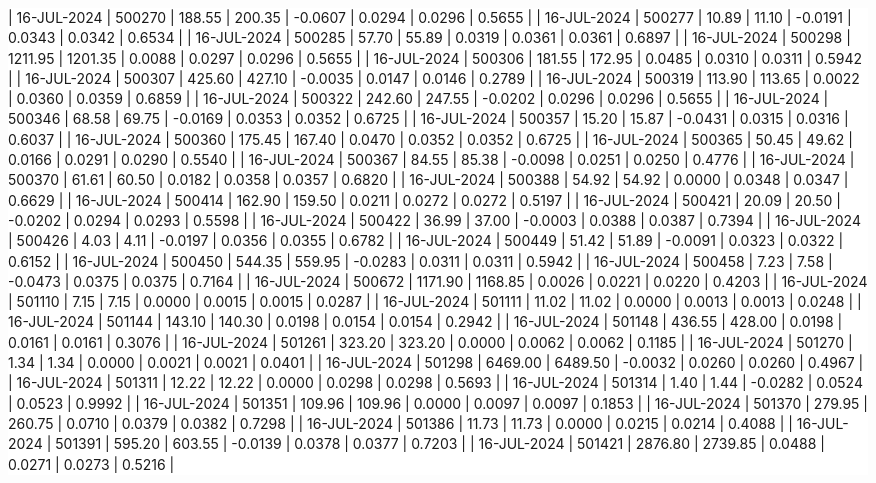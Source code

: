| 16-JUL-2024 | 500270 | 188.55 | 200.35 | -0.0607 | 0.0294 | 0.0296 | 0.5655 |
| 16-JUL-2024 | 500277 | 10.89 | 11.10 | -0.0191 | 0.0343 | 0.0342 | 0.6534 |
| 16-JUL-2024 | 500285 | 57.70 | 55.89 | 0.0319 | 0.0361 | 0.0361 | 0.6897 |
| 16-JUL-2024 | 500298 | 1211.95 | 1201.35 | 0.0088 | 0.0297 | 0.0296 | 0.5655 |
| 16-JUL-2024 | 500306 | 181.55 | 172.95 | 0.0485 | 0.0310 | 0.0311 | 0.5942 |
| 16-JUL-2024 | 500307 | 425.60 | 427.10 | -0.0035 | 0.0147 | 0.0146 | 0.2789 |
| 16-JUL-2024 | 500319 | 113.90 | 113.65 | 0.0022 | 0.0360 | 0.0359 | 0.6859 |
| 16-JUL-2024 | 500322 | 242.60 | 247.55 | -0.0202 | 0.0296 | 0.0296 | 0.5655 |
| 16-JUL-2024 | 500346 | 68.58 | 69.75 | -0.0169 | 0.0353 | 0.0352 | 0.6725 |
| 16-JUL-2024 | 500357 | 15.20 | 15.87 | -0.0431 | 0.0315 | 0.0316 | 0.6037 |
| 16-JUL-2024 | 500360 | 175.45 | 167.40 | 0.0470 | 0.0352 | 0.0352 | 0.6725 |
| 16-JUL-2024 | 500365 | 50.45 | 49.62 | 0.0166 | 0.0291 | 0.0290 | 0.5540 |
| 16-JUL-2024 | 500367 | 84.55 | 85.38 | -0.0098 | 0.0251 | 0.0250 | 0.4776 |
| 16-JUL-2024 | 500370 | 61.61 | 60.50 | 0.0182 | 0.0358 | 0.0357 | 0.6820 |
| 16-JUL-2024 | 500388 | 54.92 | 54.92 | 0.0000 | 0.0348 | 0.0347 | 0.6629 |
| 16-JUL-2024 | 500414 | 162.90 | 159.50 | 0.0211 | 0.0272 | 0.0272 | 0.5197 |
| 16-JUL-2024 | 500421 | 20.09 | 20.50 | -0.0202 | 0.0294 | 0.0293 | 0.5598 |
| 16-JUL-2024 | 500422 | 36.99 | 37.00 | -0.0003 | 0.0388 | 0.0387 | 0.7394 |
| 16-JUL-2024 | 500426 | 4.03 | 4.11 | -0.0197 | 0.0356 | 0.0355 | 0.6782 |
| 16-JUL-2024 | 500449 | 51.42 | 51.89 | -0.0091 | 0.0323 | 0.0322 | 0.6152 |
| 16-JUL-2024 | 500450 | 544.35 | 559.95 | -0.0283 | 0.0311 | 0.0311 | 0.5942 |
| 16-JUL-2024 | 500458 | 7.23 | 7.58 | -0.0473 | 0.0375 | 0.0375 | 0.7164 |
| 16-JUL-2024 | 500672 | 1171.90 | 1168.85 | 0.0026 | 0.0221 | 0.0220 | 0.4203 |
| 16-JUL-2024 | 501110 | 7.15 | 7.15 | 0.0000 | 0.0015 | 0.0015 | 0.0287 |
| 16-JUL-2024 | 501111 | 11.02 | 11.02 | 0.0000 | 0.0013 | 0.0013 | 0.0248 |
| 16-JUL-2024 | 501144 | 143.10 | 140.30 | 0.0198 | 0.0154 | 0.0154 | 0.2942 |
| 16-JUL-2024 | 501148 | 436.55 | 428.00 | 0.0198 | 0.0161 | 0.0161 | 0.3076 |
| 16-JUL-2024 | 501261 | 323.20 | 323.20 | 0.0000 | 0.0062 | 0.0062 | 0.1185 |
| 16-JUL-2024 | 501270 | 1.34 | 1.34 | 0.0000 | 0.0021 | 0.0021 | 0.0401 |
| 16-JUL-2024 | 501298 | 6469.00 | 6489.50 | -0.0032 | 0.0260 | 0.0260 | 0.4967 |
| 16-JUL-2024 | 501311 | 12.22 | 12.22 | 0.0000 | 0.0298 | 0.0298 | 0.5693 |
| 16-JUL-2024 | 501314 | 1.40 | 1.44 | -0.0282 | 0.0524 | 0.0523 | 0.9992 |
| 16-JUL-2024 | 501351 | 109.96 | 109.96 | 0.0000 | 0.0097 | 0.0097 | 0.1853 |
| 16-JUL-2024 | 501370 | 279.95 | 260.75 | 0.0710 | 0.0379 | 0.0382 | 0.7298 |
| 16-JUL-2024 | 501386 | 11.73 | 11.73 | 0.0000 | 0.0215 | 0.0214 | 0.4088 |
| 16-JUL-2024 | 501391 | 595.20 | 603.55 | -0.0139 | 0.0378 | 0.0377 | 0.7203 |
| 16-JUL-2024 | 501421 | 2876.80 | 2739.85 | 0.0488 | 0.0271 | 0.0273 | 0.5216 |